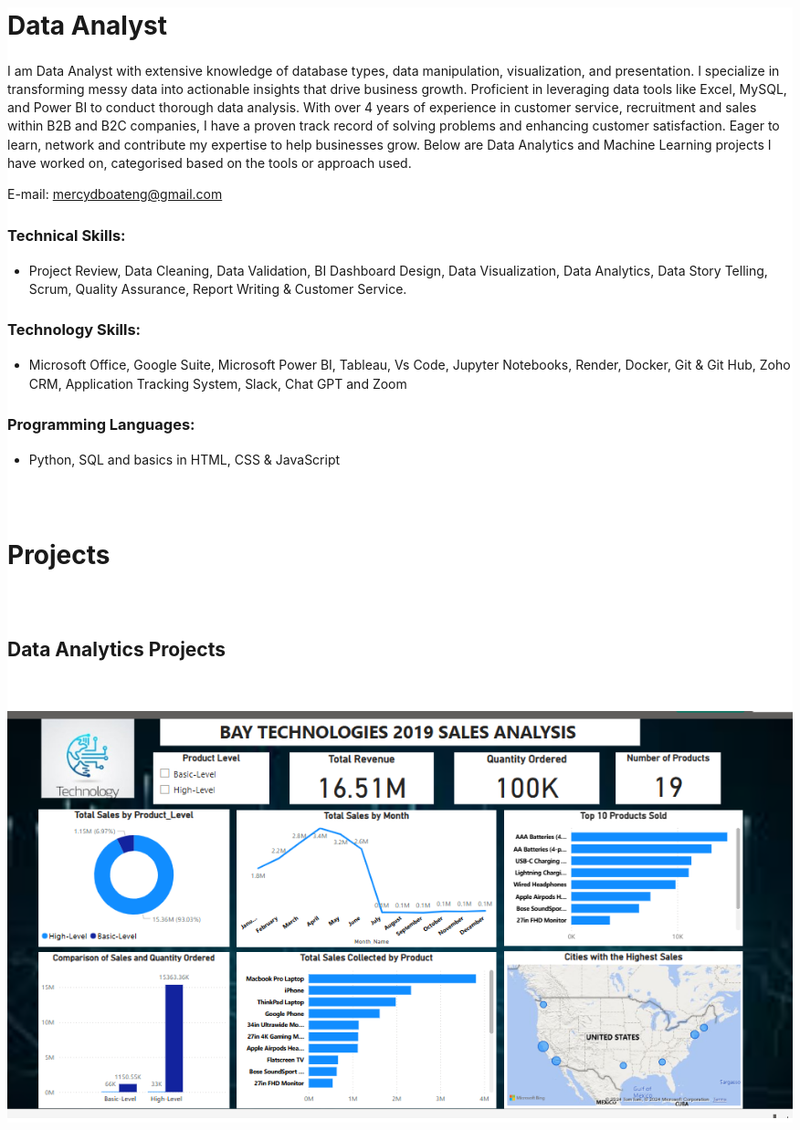 # Data Analyst

I am Data Analyst with extensive knowledge of database types, data manipulation, visualization, and presentation. 
I specialize in transforming messy data into actionable insights that drive business growth. 
Proficient in leveraging data tools like Excel, MySQL, and Power BI to conduct thorough data analysis. 
With over 4 years of experience in customer service, recruitment and sales within B2B and B2C companies, I have a proven track record of solving problems and enhancing customer satisfaction. 
Eager to learn, network and contribute my expertise to help businesses grow.
Below are Data Analytics and Machine Learning projects I have worked on, categorised based on the tools or approach used.

E-mail: mercydboateng@gmail.com



### Technical Skills:  
- Project Review, Data Cleaning, Data Validation, BI Dashboard Design, Data Visualization, Data Analytics, Data Story Telling, Scrum, Quality Assurance, Report Writing & Customer Service.
		
### Technology Skills: 
- Microsoft Office, Google Suite, Microsoft Power BI, Tableau, Vs Code, Jupyter Notebooks, Render, Docker, Git & Git Hub, Zoho CRM, Application Tracking System, Slack, Chat GPT and Zoom

### Programming Languages: 
- Python, SQL and basics in HTML, CSS & JavaScript			
	


<br>

# Projects

<br>

## Data Analytics Projects


<br>

![Bay Technologies Dashboard](./Images/Capture%207.PNG)
